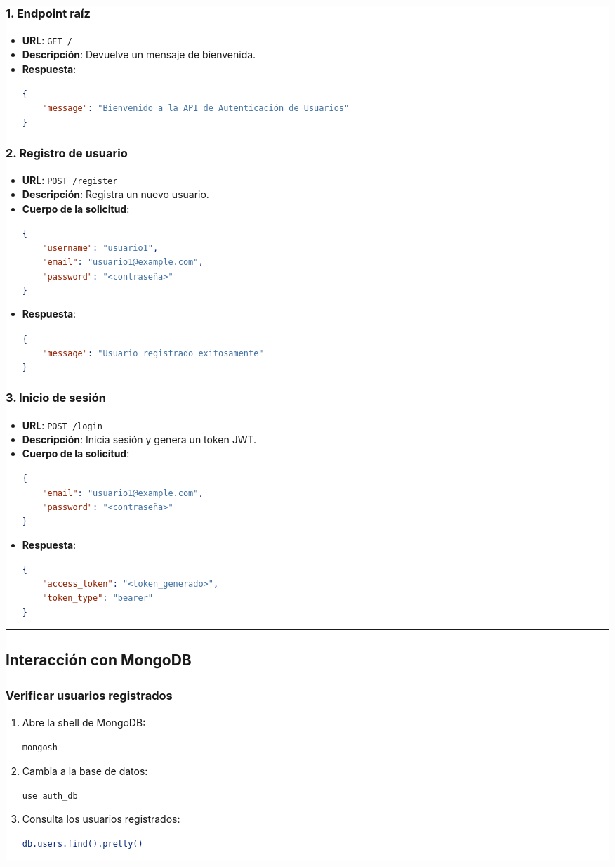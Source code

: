 ### **1. Endpoint raíz**
- **URL**: `GET /`
- **Descripción**: Devuelve un mensaje de bienvenida.
- **Respuesta**:
  ```json
  {
      "message": "Bienvenido a la API de Autenticación de Usuarios"
  }
  ```

### **2. Registro de usuario**
- **URL**: `POST /register`
- **Descripción**: Registra un nuevo usuario.
- **Cuerpo de la solicitud**:
  ```json
  {
      "username": "usuario1",
      "email": "usuario1@example.com",
      "password": "<contraseña>"
  }
  ```
- **Respuesta**:
  ```json
  {
      "message": "Usuario registrado exitosamente"
  }
  ```

### **3. Inicio de sesión**
- **URL**: `POST /login`
- **Descripción**: Inicia sesión y genera un token JWT.
- **Cuerpo de la solicitud**:
  ```json
  {
      "email": "usuario1@example.com",
      "password": "<contraseña>"
  }
  ```
- **Respuesta**:
  ```json
  {
      "access_token": "<token_generado>",
      "token_type": "bearer"
  }
  ```

---

## Interacción con MongoDB

### **Verificar usuarios registrados**
1. Abre la shell de MongoDB:
   ```bash
   mongosh
   ```
2. Cambia a la base de datos:
   ```bash
   use auth_db
   ```
3. Consulta los usuarios registrados:
   ```bash
   db.users.find().pretty()
   ```

---